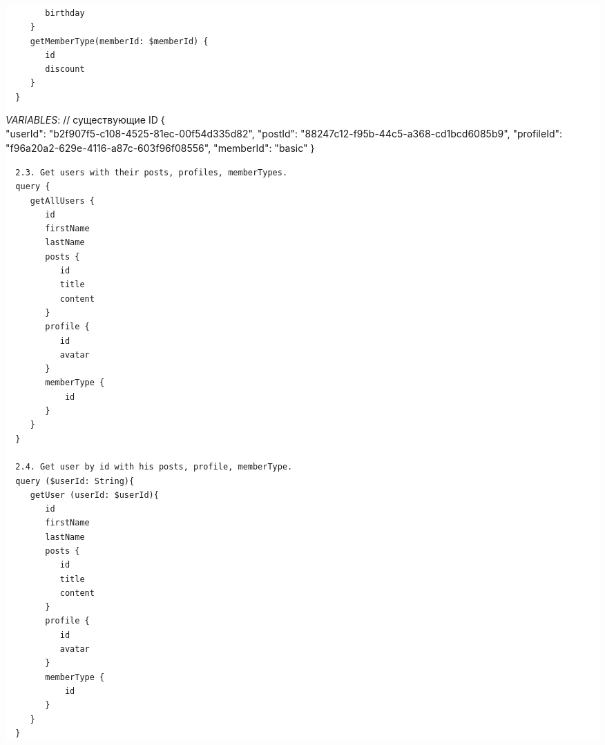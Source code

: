             birthday
         }
         getMemberType(memberId: $memberId) {
            id
            discount
         }
      }

 *VARIABLES*: // существующие ID
      {  
         "userId": "b2f907f5-c108-4525-81ec-00f54d335d82",
         "postId": "88247c12-f95b-44c5-a368-cd1bcd6085b9",
         "profileId": "f96a20a2-629e-4116-a87c-603f96f08556",
         "memberId": "basic"
      } 

      2.3. Get users with their posts, profiles, memberTypes.  
      query {
         getAllUsers {
            id
            firstName
            lastName
            posts {
               id
               title
               content
            }
            profile {
               id
               avatar
            }
            memberType {
                id
            }
         }
      }

      2.4. Get user by id with his posts, profile, memberType.  
      query ($userId: String){
         getUser (userId: $userId){
            id
            firstName
            lastName
            posts {
               id
               title
               content
            }
            profile {
               id
               avatar
            }
            memberType {
                id
            }
         }
      }
